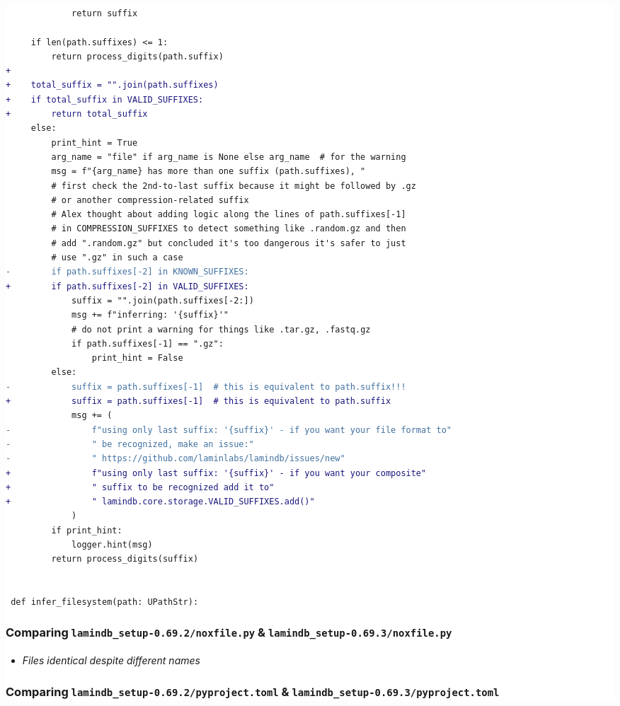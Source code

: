 ```diff
             return suffix
 
     if len(path.suffixes) <= 1:
         return process_digits(path.suffix)
+
+    total_suffix = "".join(path.suffixes)
+    if total_suffix in VALID_SUFFIXES:
+        return total_suffix
     else:
         print_hint = True
         arg_name = "file" if arg_name is None else arg_name  # for the warning
         msg = f"{arg_name} has more than one suffix (path.suffixes), "
         # first check the 2nd-to-last suffix because it might be followed by .gz
         # or another compression-related suffix
         # Alex thought about adding logic along the lines of path.suffixes[-1]
         # in COMPRESSION_SUFFIXES to detect something like .random.gz and then
         # add ".random.gz" but concluded it's too dangerous it's safer to just
         # use ".gz" in such a case
-        if path.suffixes[-2] in KNOWN_SUFFIXES:
+        if path.suffixes[-2] in VALID_SUFFIXES:
             suffix = "".join(path.suffixes[-2:])
             msg += f"inferring: '{suffix}'"
             # do not print a warning for things like .tar.gz, .fastq.gz
             if path.suffixes[-1] == ".gz":
                 print_hint = False
         else:
-            suffix = path.suffixes[-1]  # this is equivalent to path.suffix!!!
+            suffix = path.suffixes[-1]  # this is equivalent to path.suffix
             msg += (
-                f"using only last suffix: '{suffix}' - if you want your file format to"
-                " be recognized, make an issue:"
-                " https://github.com/laminlabs/lamindb/issues/new"
+                f"using only last suffix: '{suffix}' - if you want your composite"
+                " suffix to be recognized add it to"
+                " lamindb.core.storage.VALID_SUFFIXES.add()"
             )
         if print_hint:
             logger.hint(msg)
         return process_digits(suffix)
 
 
 def infer_filesystem(path: UPathStr):
```

### Comparing `lamindb_setup-0.69.2/noxfile.py` & `lamindb_setup-0.69.3/noxfile.py`

 * *Files identical despite different names*

### Comparing `lamindb_setup-0.69.2/pyproject.toml` & `lamindb_setup-0.69.3/pyproject.toml`
